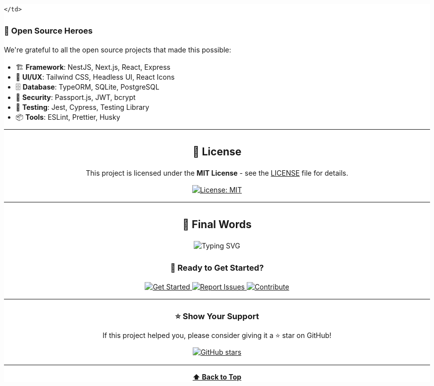     </td>
  </tr>
</table>

### 🌟 Open Source Heroes

We're grateful to all the open source projects that made this possible:

- 🏗️ **Framework**: NestJS, Next.js, React, Express
- 🎨 **UI/UX**: Tailwind CSS, Headless UI, React Icons
- 🗄️ **Database**: TypeORM, SQLite, PostgreSQL
- 🔐 **Security**: Passport.js, JWT, bcrypt
- 🧪 **Testing**: Jest, Cypress, Testing Library
- 📦 **Tools**: ESLint, Prettier, Husky

</div>

---

<div align="center">

## 📜 License

This project is licensed under the **MIT License** - see the [LICENSE](LICENSE) file for details.

[![License: MIT](https://img.shields.io/badge/License-MIT-yellow.svg?style=for-the-badge)](https://opensource.org/licenses/MIT)

---

## 🎉 Final Words

<img src="https://readme-typing-svg.herokuapp.com?font=Fira+Code&size=18&duration=3000&pause=1000&center=true&vCenter=true&width=600&lines=Made+with+%E2%9D%A4%EF%B8%8F+by+Dhaka+Bus+Service+Team;Building+the+future+of+urban+transportation;Connecting+people%2C+one+journey+at+a+time" alt="Typing SVG" />

### 🚀 Ready to Get Started?

<a href="#-quick-start-guide">
  <img src="https://img.shields.io/badge/Get%20Started%20Now-4285F4?style=for-the-badge&logo=rocket&logoColor=white" alt="Get Started"/>
</a>
<a href="https://github.com/raihanulislam00/Dhaka_Bus_Service/issues">
  <img src="https://img.shields.io/badge/Report%20Issues-FF4444?style=for-the-badge&logo=github&logoColor=white" alt="Report Issues"/>
</a>
<a href="https://github.com/raihanulislam00/Dhaka_Bus_Service/blob/main/CONTRIBUTING.md">
  <img src="https://img.shields.io/badge/Contribute-00AA44?style=for-the-badge&logo=github&logoColor=white" alt="Contribute"/>
</a>

---

### ⭐ Show Your Support

If this project helped you, please consider giving it a ⭐ star on GitHub!

[![GitHub stars](https://img.shields.io/github/stars/raihanulislam00/Dhaka_Bus_Service?style=social)](https://github.com/raihanulislam00/Dhaka_Bus_Service/stargazers)

---

**[⬆ Back to Top](#-dhaka-bus-service)**

</div>